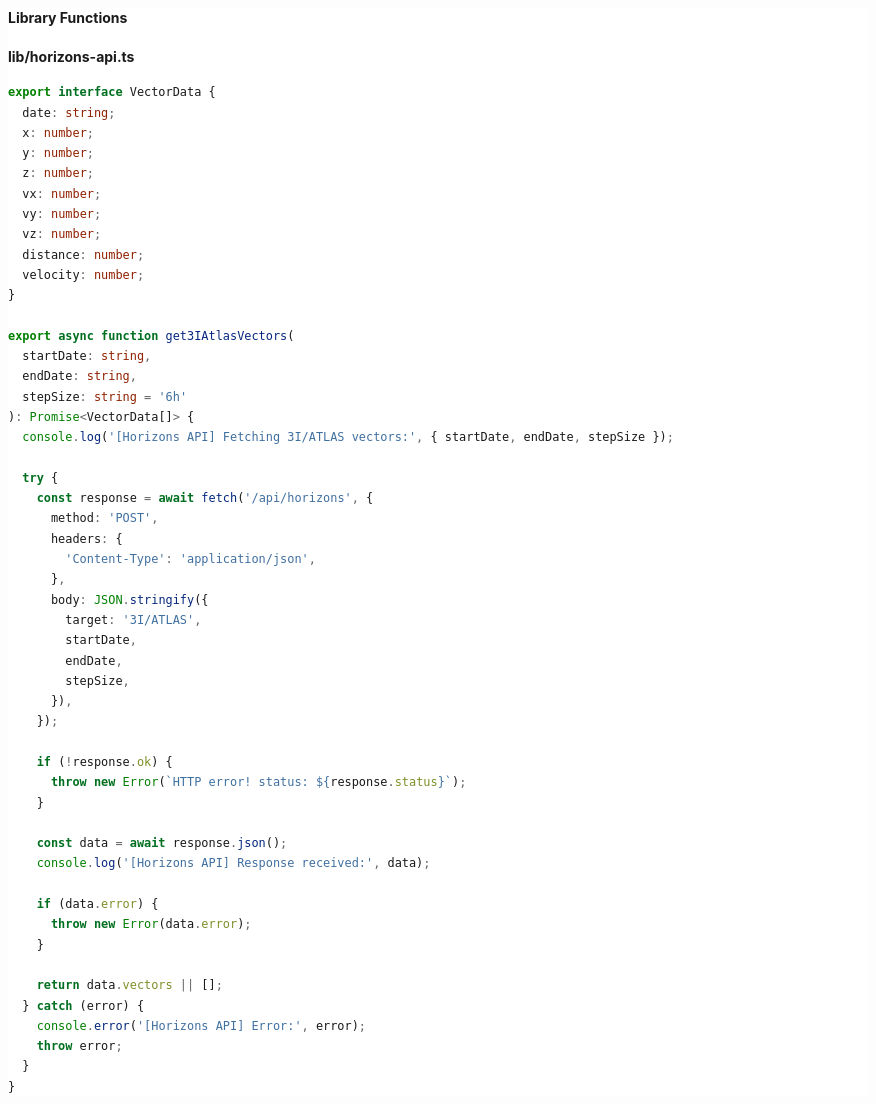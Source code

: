 #### Library Functions

**lib/horizons-api.ts**
```typescript
export interface VectorData {
  date: string;
  x: number;
  y: number;
  z: number;
  vx: number;
  vy: number;
  vz: number;
  distance: number;
  velocity: number;
}

export async function get3IAtlasVectors(
  startDate: string,
  endDate: string,
  stepSize: string = '6h'
): Promise<VectorData[]> {
  console.log('[Horizons API] Fetching 3I/ATLAS vectors:', { startDate, endDate, stepSize });
  
  try {
    const response = await fetch('/api/horizons', {
      method: 'POST',
      headers: {
        'Content-Type': 'application/json',
      },
      body: JSON.stringify({
        target: '3I/ATLAS',
        startDate,
        endDate,
        stepSize,
      }),
    });

    if (!response.ok) {
      throw new Error(`HTTP error! status: ${response.status}`);
    }

    const data = await response.json();
    console.log('[Horizons API] Response received:', data);
    
    if (data.error) {
      throw new Error(data.error);
    }

    return data.vectors || [];
  } catch (error) {
    console.error('[Horizons API] Error:', error);
    throw error;
  }
}
```
